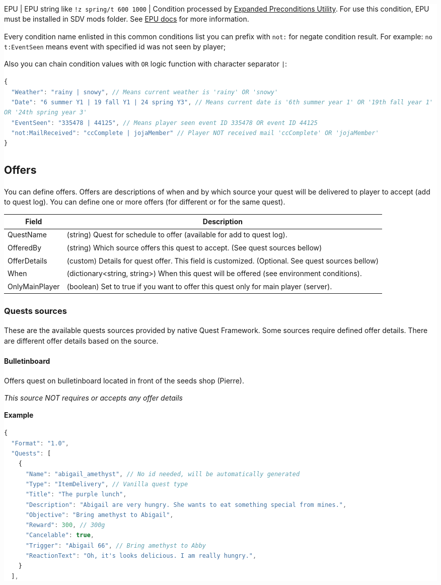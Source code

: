 EPU                      | EPU string like `!z spring/t 600 1000` | Condition processed by [Expanded Preconditions Utility](https://www.nexusmods.com/stardewvalley/mods/6529). For use this condition, EPU must be installed in SDV mods folder. See [EPU docs](https://github.com/ChroniclerCherry/stardew-valley-mods/blob/master/ExpandedPreconditionsUtility/README.md) for more information.

Every condition name enlisted in this common conditions list you can prefix with `not:` for negate condition result.
For example: `not:EventSeen` means event with specified id was not seen by player;

Also you can chain condition values with `OR` logic function with character separator `|`:

```js
{
  "Weather": "rainy | snowy", // Means current weather is 'rainy' OR 'snowy'
  "Date": "6 summer Y1 | 19 fall Y1 | 24 spring Y3", // Means current date is '6th summer year 1' OR '19th fall year 1' OR '24th spring year 3'
  "EventSeen": "335478 | 44125", // Means player seen event ID 335478 OR event ID 44125
  "not:MailReceived": "ccComplete | jojaMember" // Player NOT received mail 'ccComplete' OR 'jojaMember'
}
```

## Offers

You can define offers. Offers are descriptions of when and by which source your quest will be delivered to player to accept (add to quest log). You can define one or more offers (for different or for the same quest).

Field          | Description
-------------- | -----------
QuestName      | (string) Quest for schedule to offer (available for add to quest log).
OfferedBy      | (string) Which source offers this quest to accept. (See quest sources bellow)
OfferDetails   | (custom) Details for quest offer. This field is customized. (Optional. See quest sources bellow)
When           | (dictionary<string, string>) When this quest will be offered (see environment conditions).
OnlyMainPlayer | (boolean) Set to true if you want to offer this quest only for main player (server).

### Quests sources

These are the available quests sources provided by native Quest Framework. Some sources require defined offer details. There are different offer details based on the source.

#### Bulletinboard

Offers quest on bulletinboard located in front of the seeds shop (Pierre).

*This source NOT requires or accepts any offer details*

**Example**
```js
{
  "Format": "1.0",
  "Quests": [
    {
      "Name": "abigail_amethyst", // No id needed, will be automatically generated
      "Type": "ItemDelivery", // Vanilla quest type
      "Title": "The purple lunch",
      "Description": "Abigail are very hungry. She wants to eat something special from mines.",
      "Objective": "Bring amethyst to Abigail",
      "Reward": 300, // 300g
      "Cancelable": true,
      "Trigger": "Abigail 66", // Bring amethyst to Abby
      "ReactionText": "Oh, it's looks delicious. I am really hungry.",
    }
  ],
```